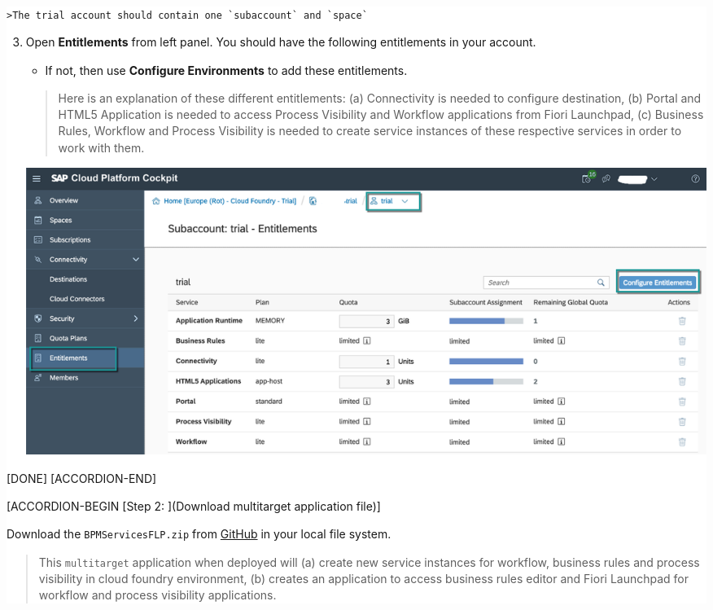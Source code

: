     >The trial account should contain one `subaccount` and `space`

3. Open **Entitlements** from left panel. You should have the following entitlements in your account.

    - If not, then use **Configure Environments** to add these entitlements.

    >Here is an explanation of these different entitlements: (a) Connectivity is needed to configure destination, (b) Portal and HTML5 Application is needed to access Process Visibility and Workflow applications from Fiori Launchpad, (c) Business Rules, Workflow and Process Visibility is needed to create service instances of these respective services in order to work with them.

    ![Check Entitlements](cfentitlements.png)

[DONE]
[ACCORDION-END]

[ACCORDION-BEGIN [Step 2: ](Download multitarget application file)]

Download the `BPMServicesFLP.zip` from  [GitHub](https://github.com/SAP-samples/cloud-process-visibility/releases) in your local file system.

>This `multitarget` application when deployed will (a) create new service instances for workflow, business rules and process visibility in cloud foundry environment, (b) creates an application to access business rules editor and Fiori Launchpad for workflow and process visibility applications.
